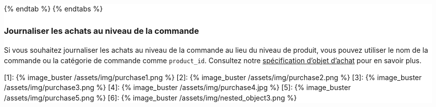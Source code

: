 {% endtab %}
{% endtabs %}

### Journaliser les achats au niveau de la commande
Si vous souhaitez journaliser les achats au niveau de la commande au lieu du niveau de produit, vous pouvez utiliser le nom de la commande ou la catégorie de commande comme `product_id`. Consultez notre [spécification d’objet d’achat]({{site.baseurl}}/api/objects_filters/purchase_object/#product-id-naming-conventions) pour en savoir plus. 

[1]: {% image_buster /assets/img/purchase1.png %}
[2]: {% image_buster /assets/img/purchase2.png %}
[3]: {% image_buster /assets/img/purchase3.png %}
[4]: {% image_buster /assets/img/purchase4.jpg %}
[5]: {% image_buster /assets/img/purchase5.png %}
[6]: {% image_buster /assets/img/nested_object3.png %}
